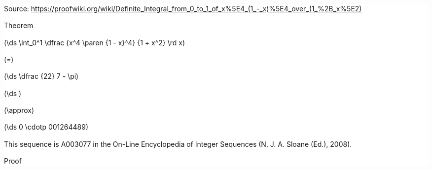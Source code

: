 # 

Source: https://proofwiki.org/wiki/Definite_Integral_from_0_to_1_of_x%5E4_(1_-_x)%5E4_over_(1_%2B_x%5E2)

Theorem













\(\ds \int_0^1 \dfrac {x^4 \paren {1 - x}^4} {1 + x^2} \rd x\)

\(=\)







\(\ds \dfrac {22} 7 - \pi\)




















\(\ds \)

\(\approx\)







\(\ds 0 \cdotp 001264489\)









This sequence is A003077 in the On-Line Encyclopedia of Integer Sequences (N. J. A. Sloane (Ed.), 2008).


Proof






